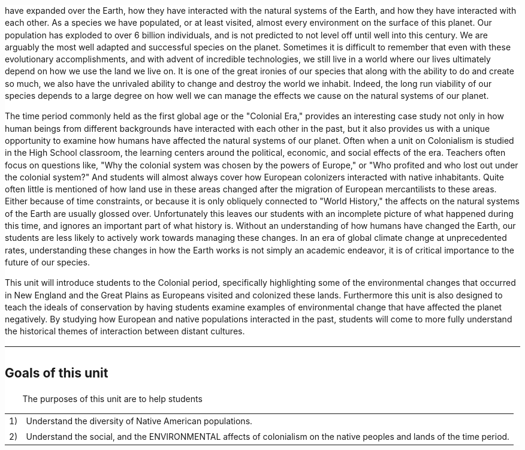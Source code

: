 have expanded over the Earth, how they have interacted with the natural systems of the Earth, and how they have interacted with each other. As a species we have populated, or at least visited, almost every environment on the surface of this planet. Our population has exploded to over 6 billion individuals, and is not predicted to not level off until well into this century. We are arguably the most well adapted and successful species on the planet. Sometimes it is difficult to remember that even with these evolutionary accomplishments, and with advent of incredible technologies, we still live in a world where our lives ultimately depend on how we use the land we live on. It is one of the great ironies of our species that along with the ability to do and create so much, we also have the unrivaled ability to change and destroy the world we inhabit. Indeed, the long run viability of our species depends to a large degree on how well we can manage the effects we cause on the natural systems of our planet.
<p>
The time period commonly held as the first global age or the "Colonial Era," provides an interesting case study not only in how human beings from different backgrounds have interacted with each other in the past, but it also provides us with a unique opportunity to examine how humans have affected the natural systems of our planet. Often when a unit on Colonialism is studied in the High School classroom, the learning centers around the political, economic, and social effects of the era. Teachers often focus on questions like, "Why the colonial system was chosen by the powers of Europe," or "Who profited and who lost out under the colonial system?" And students will almost always cover how European colonizers interacted with native inhabitants.  Quite often little is mentioned of how land use in these areas changed after the migration of European mercantilists to these areas. Either because of time constraints, or because it is only obliquely connected to "World History," the affects on the natural systems of the Earth are usually glossed over. Unfortunately this leaves our students with an incomplete picture of what happened during this time, and ignores an important part of what history is. Without an understanding of how humans have changed the Earth, our students are less likely to actively work towards managing these changes. In an era of global climate change at unprecedented rates, understanding these changes in how the Earth works is not simply an academic endeavor, it is of critical importance to the future of our species.
</p>
<p>
This unit will introduce students to the Colonial period, specifically highlighting some of the environmental changes that occurred in New England and the Great Plains as Europeans visited and colonized these lands. Furthermore this unit is also designed to teach the ideals of conservation by having students examine examples of environmental change that have affected the planet negatively. By studying how European and native populations interacted in the past, students will come to more fully understand the historical themes of interaction between distant cultures.
</p>
<hr/>
<h2>
Goals of this unit
</h2>
<p>
<font color="#ffffff" style="visibility:hidden;">
____
</font>
The purposes of this unit are to help students
</p>
<table border="0">
<tr>
<td>
1)
</td>
<td>
Understand the diversity of Native American populations.
</td>
</tr>
<tr>
<td>
2)
</td>
<td>
Understand the social, and the ENVIRONMENTAL affects of colonialism on the native peoples and lands of the time period.